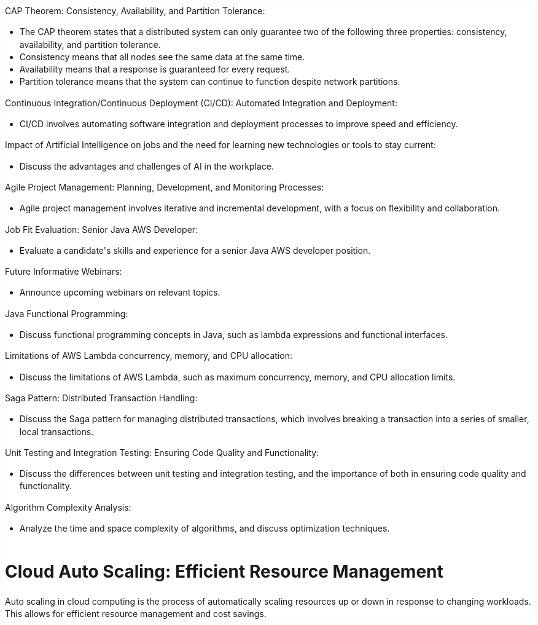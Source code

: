 CAP Theorem: Consistency, Availability, and Partition Tolerance:

- The CAP theorem states that a distributed system can only guarantee two of the following three properties: consistency, availability, and partition tolerance.
- Consistency means that all nodes see the same data at the same time.
- Availability means that a response is guaranteed for every request.
- Partition tolerance means that the system can continue to function despite network partitions.

Continuous Integration/Continuous Deployment (CI/CD): Automated Integration and Deployment:

- CI/CD involves automating software integration and deployment processes to improve speed and efficiency.

Impact of Artificial Intelligence on jobs and the need for learning new technologies or tools to stay current:

- Discuss the advantages and challenges of AI in the workplace.

Agile Project Management: Planning, Development, and Monitoring Processes:

- Agile project management involves iterative and incremental development, with a focus on flexibility and collaboration.

Job Fit Evaluation: Senior Java AWS Developer:

- Evaluate a candidate's skills and experience for a senior Java AWS developer position.

Future Informative Webinars:

- Announce upcoming webinars on relevant topics.

Java Functional Programming:

- Discuss functional programming concepts in Java, such as lambda expressions and functional interfaces.

Limitations of AWS Lambda concurrency, memory, and CPU allocation:

- Discuss the limitations of AWS Lambda, such as maximum concurrency, memory, and CPU allocation limits.

Saga Pattern: Distributed Transaction Handling:

- Discuss the Saga pattern for managing distributed transactions, which involves breaking a transaction into a series of smaller, local transactions.

Unit Testing and Integration Testing: Ensuring Code Quality and Functionality:

- Discuss the differences between unit testing and integration testing, and the importance of both in ensuring code quality and functionality.

Algorithm Complexity Analysis:

- Analyze the time and space complexity of algorithms, and discuss optimization techniques.




# Cloud Auto Scaling: Efficient Resource Management

Auto scaling in cloud computing is the process of automatically scaling resources up or down in response to changing workloads. This allows for efficient resource management and cost savings.
